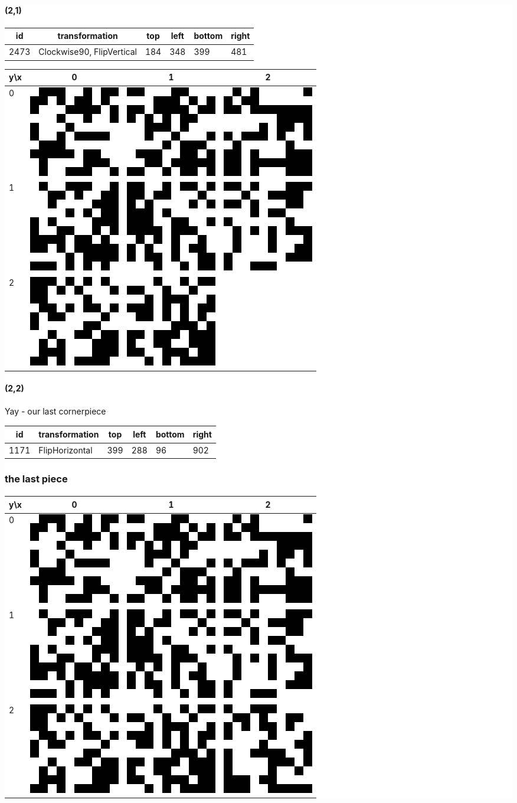 #### (2,1)

| id   | transformation            | top | left | bottom | right |
| ---- | ------------------------- | --- | ---- | ------ | ----- |
| 2473 | Clockwise90, FlipVertical | 184 | 348  | 399    | 481   |

| y\x | 0                                                                                                                                             | 1                                                                                                                                             | 2                                                                                                                                                        |
| --- | --------------------------------------------------------------------------------------------------------------------------------------------- | --------------------------------------------------------------------------------------------------------------------------------------------- | -------------------------------------------------------------------------------------------------------------------------------------------------------- |
| 0   | <img src="./tile-transformations/1951_FlipVertical.png" width="150" style="image-rendering: pixelated; image-rendering: -moz-crisp-edges;" /> | <img src="./tile-transformations/2311_FlipVertical.png" width="150" style="image-rendering: pixelated; image-rendering: -moz-crisp-edges;" /> | <img src="./tile-transformations/3079_NoOp.png" width="150" style="image-rendering: pixelated; image-rendering: -moz-crisp-edges;" />                    |
| 1   | <img src="./tile-transformations/2729_FlipVertical.png" width="150" style="image-rendering: pixelated; image-rendering: -moz-crisp-edges;" /> | <img src="./tile-transformations/1427_FlipVertical.png" width="150" style="image-rendering: pixelated; image-rendering: -moz-crisp-edges;" /> | <img src="./tile-transformations/2473_Clockwise90FlipVertical.png" width="150" style="image-rendering: pixelated; image-rendering: -moz-crisp-edges;" /> |
| 2   | <img src="./tile-transformations/2971_FlipVertical.png" width="150" style="image-rendering: pixelated; image-rendering: -moz-crisp-edges;" /> | <img src="./tile-transformations/1489_FlipVertical.png" width="150" style="image-rendering: pixelated; image-rendering: -moz-crisp-edges;" /> |                                                                                                                                                          |

#### (2,2)

Yay - our last cornerpiece

| id   | transformation | top | left | bottom | right |
| ---- | -------------- | --- | ---- | ------ | ----- |
| 1171 | FlipHorizontal | 399 | 288  | 96     | 902   |

### the last piece

| y\x | 0                                                                                                                                             | 1                                                                                                                                             | 2                                                                                                                                                        |
| --- | --------------------------------------------------------------------------------------------------------------------------------------------- | --------------------------------------------------------------------------------------------------------------------------------------------- | -------------------------------------------------------------------------------------------------------------------------------------------------------- |
| 0   | <img src="./tile-transformations/1951_FlipVertical.png" width="150" style="image-rendering: pixelated; image-rendering: -moz-crisp-edges;" /> | <img src="./tile-transformations/2311_FlipVertical.png" width="150" style="image-rendering: pixelated; image-rendering: -moz-crisp-edges;" /> | <img src="./tile-transformations/3079_NoOp.png" width="150" style="image-rendering: pixelated; image-rendering: -moz-crisp-edges;" />                    |
| 1   | <img src="./tile-transformations/2729_FlipVertical.png" width="150" style="image-rendering: pixelated; image-rendering: -moz-crisp-edges;" /> | <img src="./tile-transformations/1427_FlipVertical.png" width="150" style="image-rendering: pixelated; image-rendering: -moz-crisp-edges;" /> | <img src="./tile-transformations/2473_Clockwise90FlipVertical.png" width="150" style="image-rendering: pixelated; image-rendering: -moz-crisp-edges;" /> |
| 2   | <img src="./tile-transformations/2971_FlipVertical.png" width="150" style="image-rendering: pixelated; image-rendering: -moz-crisp-edges;" /> | <img src="./tile-transformations/1489_FlipVertical.png" width="150" style="image-rendering: pixelated; image-rendering: -moz-crisp-edges;" /> | <img src="./tile-transformations/1171_FlipHorizontal.png" width="150" style="image-rendering: pixelated; image-rendering: -moz-crisp-edges;" />          |
